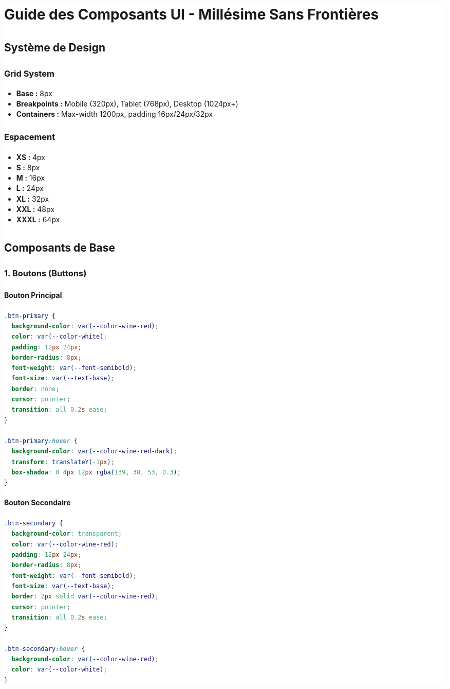 # Guide des Composants UI - Millésime Sans Frontières

## Système de Design

### **Grid System**
- **Base :** 8px
- **Breakpoints :** Mobile (320px), Tablet (768px), Desktop (1024px+)
- **Containers :** Max-width 1200px, padding 16px/24px/32px

### **Espacement**
- **XS :** 4px
- **S :** 8px
- **M :** 16px
- **L :** 24px
- **XL :** 32px
- **XXL :** 48px
- **XXXL :** 64px

## Composants de Base

### **1. Boutons (Buttons)**

#### **Bouton Principal**
```css
.btn-primary {
  background-color: var(--color-wine-red);
  color: var(--color-white);
  padding: 12px 24px;
  border-radius: 8px;
  font-weight: var(--font-semibold);
  font-size: var(--text-base);
  border: none;
  cursor: pointer;
  transition: all 0.2s ease;
}

.btn-primary:hover {
  background-color: var(--color-wine-red-dark);
  transform: translateY(-1px);
  box-shadow: 0 4px 12px rgba(139, 38, 53, 0.3);
}
```

#### **Bouton Secondaire**
```css
.btn-secondary {
  background-color: transparent;
  color: var(--color-wine-red);
  padding: 12px 24px;
  border-radius: 8px;
  font-weight: var(--font-semibold);
  font-size: var(--text-base);
  border: 2px solid var(--color-wine-red);
  cursor: pointer;
  transition: all 0.2s ease;
}

.btn-secondary:hover {
  background-color: var(--color-wine-red);
  color: var(--color-white);
}
```